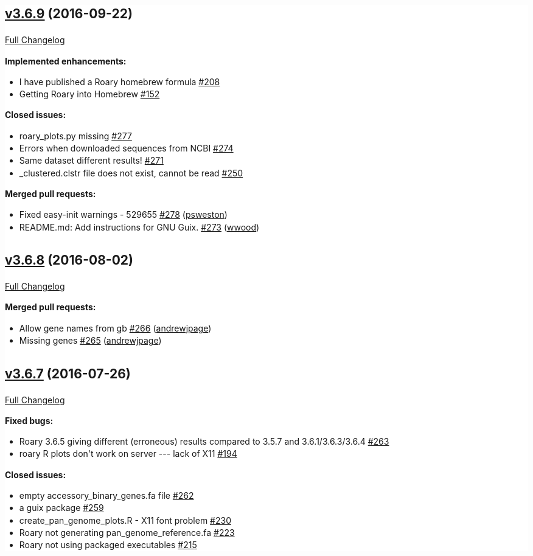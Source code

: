## [v3.6.9](https://github.com/sanger-pathogens/Roary/tree/v3.6.9) (2016-09-22)
[Full Changelog](https://github.com/sanger-pathogens/Roary/compare/v3.6.8...v3.6.9)

**Implemented enhancements:**

- I have published a Roary homebrew formula [\#208](https://github.com/sanger-pathogens/Roary/issues/208)
- Getting Roary into Homebrew [\#152](https://github.com/sanger-pathogens/Roary/issues/152)

**Closed issues:**

- roary\_plots.py missing  [\#277](https://github.com/sanger-pathogens/Roary/issues/277)
- Errors when downloaded sequences from NCBI [\#274](https://github.com/sanger-pathogens/Roary/issues/274)
- Same dataset different results! [\#271](https://github.com/sanger-pathogens/Roary/issues/271)
- \_clustered.clstr file does not exist, cannot be read [\#250](https://github.com/sanger-pathogens/Roary/issues/250)

**Merged pull requests:**

- Fixed easy-init warnings - 529655 [\#278](https://github.com/sanger-pathogens/Roary/pull/278) ([psweston](https://github.com/psweston))
- README.md: Add instructions for GNU Guix. [\#273](https://github.com/sanger-pathogens/Roary/pull/273) ([wwood](https://github.com/wwood))

## [v3.6.8](https://github.com/sanger-pathogens/Roary/tree/v3.6.8) (2016-08-02)
[Full Changelog](https://github.com/sanger-pathogens/Roary/compare/v3.6.7...v3.6.8)

**Merged pull requests:**

- Allow gene names from gb [\#266](https://github.com/sanger-pathogens/Roary/pull/266) ([andrewjpage](https://github.com/andrewjpage))
- Missing genes [\#265](https://github.com/sanger-pathogens/Roary/pull/265) ([andrewjpage](https://github.com/andrewjpage))

## [v3.6.7](https://github.com/sanger-pathogens/Roary/tree/v3.6.7) (2016-07-26)
[Full Changelog](https://github.com/sanger-pathogens/Roary/compare/v3.6.6...v3.6.7)

**Fixed bugs:**

- Roary 3.6.5 giving different \(erroneous\) results compared to 3.5.7 and 3.6.1/3.6.3/3.6.4 [\#263](https://github.com/sanger-pathogens/Roary/issues/263)
- roary R plots don't work on server --- lack of X11 [\#194](https://github.com/sanger-pathogens/Roary/issues/194)

**Closed issues:**

- empty accessory\_binary\_genes.fa file [\#262](https://github.com/sanger-pathogens/Roary/issues/262)
- a guix package [\#259](https://github.com/sanger-pathogens/Roary/issues/259)
- create\_pan\_genome\_plots.R - X11 font problem [\#230](https://github.com/sanger-pathogens/Roary/issues/230)
- Roary not generating pan\_genome\_reference.fa [\#223](https://github.com/sanger-pathogens/Roary/issues/223)
- Roary not using packaged executables [\#215](https://github.com/sanger-pathogens/Roary/issues/215)
